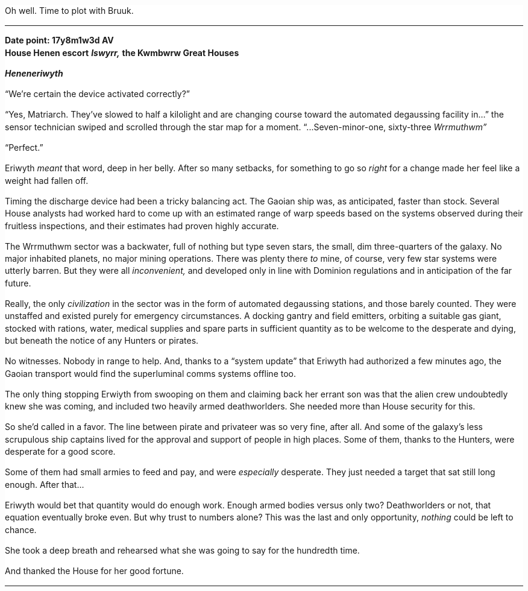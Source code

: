 Oh well. Time to plot with Bruuk.

___

**Date point: 17y8m1w3d AV**    
**House Henen escort** ***Iswyrr,*** **the Kwmbwrw Great Houses**    

***Heneneriwyth***

“We’re certain the device activated correctly?”

“Yes, Matriarch. They’ve slowed to half a kilolight and are changing course toward the automated degaussing facility in…” the sensor technician swiped and scrolled through the star map for a moment. “...Seven-minor-one, sixty-three *Wrrmuthwm”*

“Perfect.”

Eriwyth *meant* that word, deep in her belly. After so many setbacks, for something to go so *right* for a change made her feel like a weight had fallen off.

Timing the discharge device had been a tricky balancing act. The Gaoian ship was, as anticipated, faster than stock. Several House analysts had worked hard to come up with an estimated range of warp speeds based on the systems observed during their fruitless inspections, and their estimates had proven highly accurate.

The Wrrmuthwm sector was a backwater, full of nothing but type seven stars, the small, dim three-quarters of the galaxy. No major inhabited planets, no major mining operations. There was plenty there *to* mine, of course, very few star systems were utterly barren. But they were all *inconvenient,* and developed only in line with Dominion regulations and in anticipation of the far future.

Really, the only *civilization* in the sector was in the form of automated degaussing stations, and those barely counted. They were unstaffed and existed purely for emergency circumstances. A docking gantry and field emitters, orbiting a suitable gas giant, stocked with rations, water, medical supplies and spare parts in sufficient quantity as to be welcome to the desperate and dying, but beneath the notice of any Hunters or pirates.

No witnesses. Nobody in range to help. And, thanks to a “system update” that Eriwyth had authorized a few minutes ago, the Gaoian transport would find the superluminal comms systems offline too.

The only thing stopping Erwiyth from swooping on them and claiming back her errant son was that the alien crew undoubtedly knew she was coming, and included two heavily armed deathworlders. She needed more than House security for this.

So she’d called in a favor. The line between pirate and privateer was so very fine, after all. And some of the galaxy’s less scrupulous ship captains lived for the approval and support of people in high places. Some of them, thanks to the Hunters, were desperate for a good score.

Some of them had small armies to feed and pay, and were *especially* desperate. They just needed a target that sat still long enough. After that...

Eriwyth would bet that quantity would do enough work. Enough armed bodies versus only two? Deathworlders or not, that equation eventually broke even. But why trust to numbers alone? This was the last and only opportunity, *nothing* could be left to chance.

She took a deep breath and rehearsed what she was going to say for the hundredth time.

And thanked the House for her good fortune.

___
